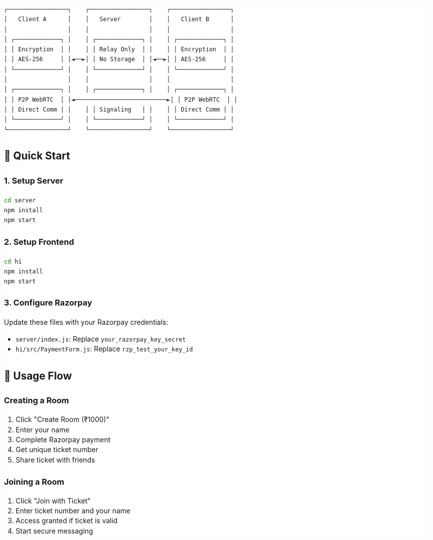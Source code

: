```
┌─────────────────┐    ┌─────────────────┐    ┌─────────────────┐
│   Client A      │    │   Server        │    │   Client B      │
│                 │    │                 │    │                 │
│ ┌─────────────┐ │    │ ┌─────────────┐ │    │ ┌─────────────┐ │
│ │ Encryption  │ │    │ │ Relay Only  │ │    │ │ Encryption  │ │
│ │ AES-256     │ │◄──►│ │ No Storage  │ │◄──►│ │ AES-256     │ │
│ └─────────────┘ │    │ └─────────────┘ │    │ └─────────────┘ │
│                 │    │                 │    │                 │
│ ┌─────────────┐ │    │ ┌─────────────┐ │    │ ┌─────────────┐ │
│ │ P2P WebRTC  │ │◄──────────────────────────►│ │ P2P WebRTC  │ │
│ │ Direct Comm │ │    │ │ Signaling   │ │    │ │ Direct Comm │ │
│ └─────────────┘ │    │ └─────────────┘ │    │ └─────────────┘ │
└─────────────────┘    └─────────────────┘    └─────────────────┘
```

## 🚀 Quick Start

### **1. Setup Server**
```bash
cd server
npm install
npm start
```

### **2. Setup Frontend**
```bash
cd hi
npm install
npm start
```

### **3. Configure Razorpay**
Update these files with your Razorpay credentials:
- `server/index.js`: Replace `your_razorpay_key_secret`
- `hi/src/PaymentForm.js`: Replace `rzp_test_your_key_id`

## 📱 Usage Flow

### **Creating a Room**
1. Click "Create Room (₹1000)"
2. Enter your name
3. Complete Razorpay payment
4. Get unique ticket number
5. Share ticket with friends

### **Joining a Room**
1. Click "Join with Ticket"
2. Enter ticket number and your name
3. Access granted if ticket is valid
4. Start secure messaging
